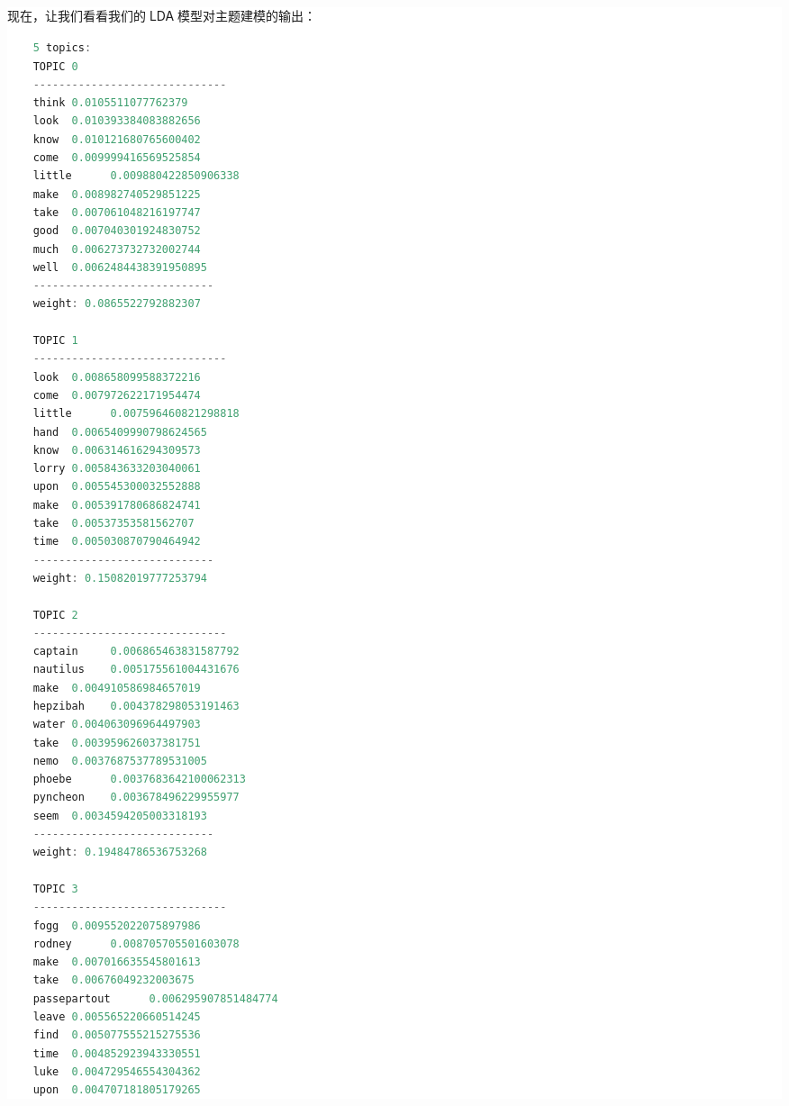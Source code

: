 ```scala

```

现在，让我们看看我们的 LDA 模型对主题建模的输出：

```scala
    5 topics:
    TOPIC 0
    ------------------------------
    think 0.0105511077762379
    look  0.010393384083882656
    know  0.010121680765600402
    come  0.009999416569525854
    little      0.009880422850906338
    make  0.008982740529851225
    take  0.007061048216197747
    good  0.007040301924830752
    much  0.006273732732002744
    well  0.0062484438391950895
    ----------------------------
    weight: 0.0865522792882307

    TOPIC 1
    ------------------------------
    look  0.008658099588372216
    come  0.007972622171954474
    little      0.007596460821298818
    hand  0.0065409990798624565
    know  0.006314616294309573
    lorry 0.005843633203040061
    upon  0.005545300032552888
    make  0.005391780686824741
    take  0.00537353581562707
    time  0.005030870790464942
    ----------------------------
    weight: 0.15082019777253794

    TOPIC 2
    ------------------------------
    captain     0.006865463831587792
    nautilus    0.005175561004431676
    make  0.004910586984657019
    hepzibah    0.004378298053191463
    water 0.004063096964497903
    take  0.003959626037381751
    nemo  0.0037687537789531005
    phoebe      0.0037683642100062313
    pyncheon    0.003678496229955977
    seem  0.0034594205003318193
    ----------------------------
    weight: 0.19484786536753268

    TOPIC 3
    ------------------------------
    fogg  0.009552022075897986
    rodney      0.008705705501603078
    make  0.007016635545801613
    take  0.00676049232003675
    passepartout      0.006295907851484774
    leave 0.005565220660514245
    find  0.005077555215275536
    time  0.004852923943330551
    luke  0.004729546554304362
    upon  0.004707181805179265
```